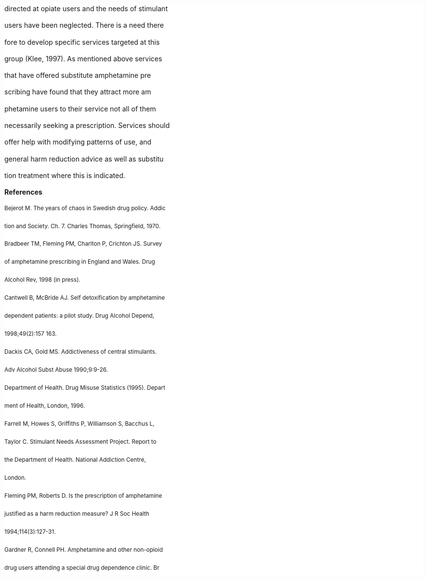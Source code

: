 directed at opiate users and the needs of stimulant

users have been neglected. There is a need there­

fore to develop specific services targeted at this

group (Klee, 1997). As mentioned above services

that have offered substitute amphetamine pre­

scribing have found that they attract more am­

phetamine users to their service not all of them

necessarily seeking a prescription. Services should

offer help with modifying patterns of use, and

general harm reduction advice as well as substitu­

tion treatment where this is indicated.

**References**

<sup>Bejerot M. The years of chaos in Swedish drug policy. Addic­</sup>

<sup>tion and Society. Ch. 7. Charles Thomas, Springfield, 1970.</sup>

<sup>Bradbeer TM, Fleming PM, Charlton P, Crichton JS. Survey</sup>

<sup>of amphetamine prescribing in England and Wales. Drug</sup>

<sup>Alcohol Rev, 1998 (in press).</sup>

<sup>Cantwell B, McBride AJ. Self detoxification by amphetamine</sup>

<sup>dependent patients: a  pilot study. Drug Alcohol Depend,</sup>

<sup>1998;49(2):157 163.</sup>

<sup>Dackis CA, Gold MS. Addictiveness of central stimulants.</sup>

<sup>Adv Alcohol Subst Abuse 1990;9:9-26.</sup>

<sup>Department of Health. Drug Misuse Statistics (1995). Depart­</sup>

<sup>ment of Health, London, 1996.</sup>

<sup>Farrell M, Howes S, Griffiths P, Williamson S, Bacchus L,</sup>

<sup>Taylor C. Stimulant Needs Assessment Project. Report to</sup>

<sup>the Department of Health. National Addiction Centre,</sup>

<sup>London.</sup>

<sup>Fleming PM, Roberts D. Is the prescription of amphetamine</sup>

<sup>justified as a  harm reduction measure? J  R Soc Health</sup>

<sup>1994;114(3):127-31.</sup>

<sup>Gardner R, Connell PH. Amphetamine and other non-opioid</sup>

<sup>drug users attending a  special drug dependence clinic. Br</sup>
